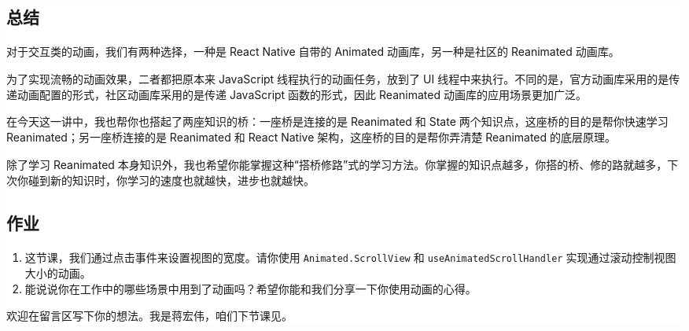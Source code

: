 ## 总结

对于交互类的动画，我们有两种选择，一种是 React Native 自带的 Animated 动画库，另一种是社区的 Reanimated 动画库。

为了实现流畅的动画效果，二者都把原本来 JavaScript 线程执行的动画任务，放到了 UI 线程中来执行。不同的是，官方动画库采用的是传递动画配置的形式，社区动画库采用的是传递 JavaScript 函数的形式，因此 Reanimated 动画库的应用场景更加广泛。

在今天这一讲中，我也帮你也搭起了两座知识的桥：一座桥是连接的是 Reanimated 和 State 两个知识点，这座桥的目的是帮你快速学习 Reanimated；另一座桥连接的是 Reanimated 和 React Native 架构，这座桥的目的是帮你弄清楚 Reanimated 的底层原理。

除了学习 Reanimated 本身知识外，我也希望你能掌握这种“搭桥修路”式的学习方法。你掌握的知识点越多，你搭的桥、修的路就越多，下次你碰到新的知识时，你学习的速度也就越快，进步也就越快。

## 作业

1. 这节课，我们通过点击事件来设置视图的宽度。请你使用 `Animated.ScrollView` 和 `useAnimatedScrollHandler` 实现通过滚动控制视图大小的动画。
2. 能说说你在工作中的哪些场景中用到了动画吗？希望你能和我们分享一下你使用动画的心得。

欢迎在留言区写下你的想法。我是蒋宏伟，咱们下节课见。
